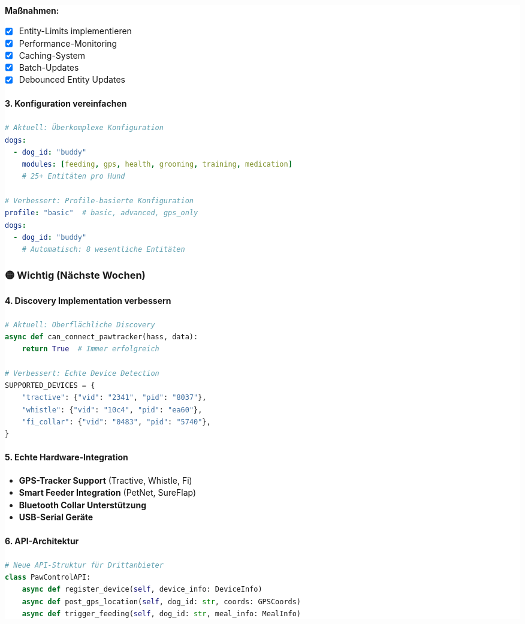 **Maßnahmen:**
- [x] Entity-Limits implementieren
- [x] Performance-Monitoring
- [x] Caching-System
- [x] Batch-Updates
- [x] Debounced Entity Updates

#### 3. Konfiguration vereinfachen
```yaml
# Aktuell: Überkomplexe Konfiguration
dogs:
  - dog_id: "buddy"
    modules: [feeding, gps, health, grooming, training, medication]
    # 25+ Entitäten pro Hund

# Verbessert: Profile-basierte Konfiguration
profile: "basic"  # basic, advanced, gps_only
dogs:
  - dog_id: "buddy"
    # Automatisch: 8 wesentliche Entitäten
```

### 🟡 **Wichtig (Nächste Wochen)**

#### 4. Discovery Implementation verbessern
```python
# Aktuell: Oberflächliche Discovery
async def can_connect_pawtracker(hass, data):
    return True  # Immer erfolgreich

# Verbessert: Echte Device Detection
SUPPORTED_DEVICES = {
    "tractive": {"vid": "2341", "pid": "8037"},
    "whistle": {"vid": "10c4", "pid": "ea60"},
    "fi_collar": {"vid": "0483", "pid": "5740"},
}
```

#### 5. Echte Hardware-Integration
- **GPS-Tracker Support** (Tractive, Whistle, Fi)
- **Smart Feeder Integration** (PetNet, SureFlap)
- **Bluetooth Collar Unterstützung**
- **USB-Serial Geräte**

#### 6. API-Architektur
```python
# Neue API-Struktur für Drittanbieter
class PawControlAPI:
    async def register_device(self, device_info: DeviceInfo)
    async def post_gps_location(self, dog_id: str, coords: GPSCoords)
    async def trigger_feeding(self, dog_id: str, meal_info: MealInfo)
```
